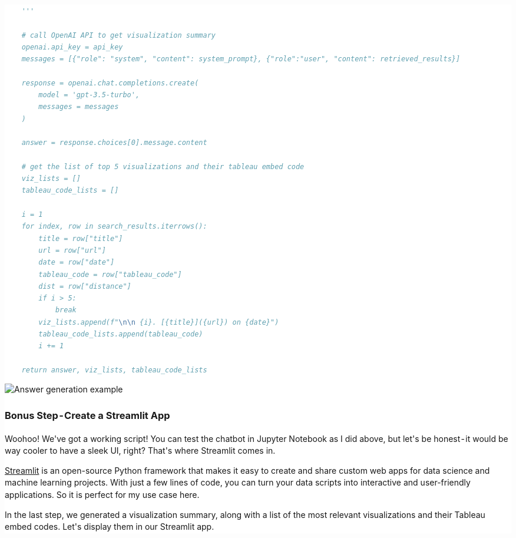 ```python
    '''

    # call OpenAI API to get visualization summary
    openai.api_key = api_key
    messages = [{"role": "system", "content": system_prompt}, {"role":"user", "content": retrieved_results}]

    response = openai.chat.completions.create(
        model = 'gpt-3.5-turbo',
        messages = messages
    )

    answer = response.choices[0].message.content

    # get the list of top 5 visualizations and their tableau embed code
    viz_lists = []
    tableau_code_lists = []

    i = 1
    for index, row in search_results.iterrows():
        title = row["title"]
        url = row["url"]
        date = row["date"]
        tableau_code = row["tableau_code"]
        dist = row["distance"]
        if i > 5:
            break
        viz_lists.append(f"\n\n {i}. [{title}]({url}) on {date}")
        tableau_code_lists.append(tableau_code)
        i += 1

    return answer, viz_lists, tableau_code_lists
```

<div class="container">
  <img src="https://yudong-94.github.io/personal-website/assets/images/viz_retriever/response_generation_example.png" alt="Answer generation example" width="600" height="300">
</div>

### Bonus Step - Create a Streamlit App  

Woohoo! We've got a working script! You can test the chatbot in Jupyter Notebook as I did above, but let's be honest - it would be way cooler to have a sleek UI, right? That's where Streamlit comes in.  

[Streamlit](https://streamlit.io/) is an open-source Python framework that makes it easy to create and share custom web apps for data science and machine learning projects. With just a few lines of code, you can turn your data scripts into interactive and user-friendly applications. So it is perfect for my use case here.  

In the last step, we generated a visualization summary, along with a list of the most relevant visualizations and their Tableau embed codes. Let's display them in our Streamlit app.  
